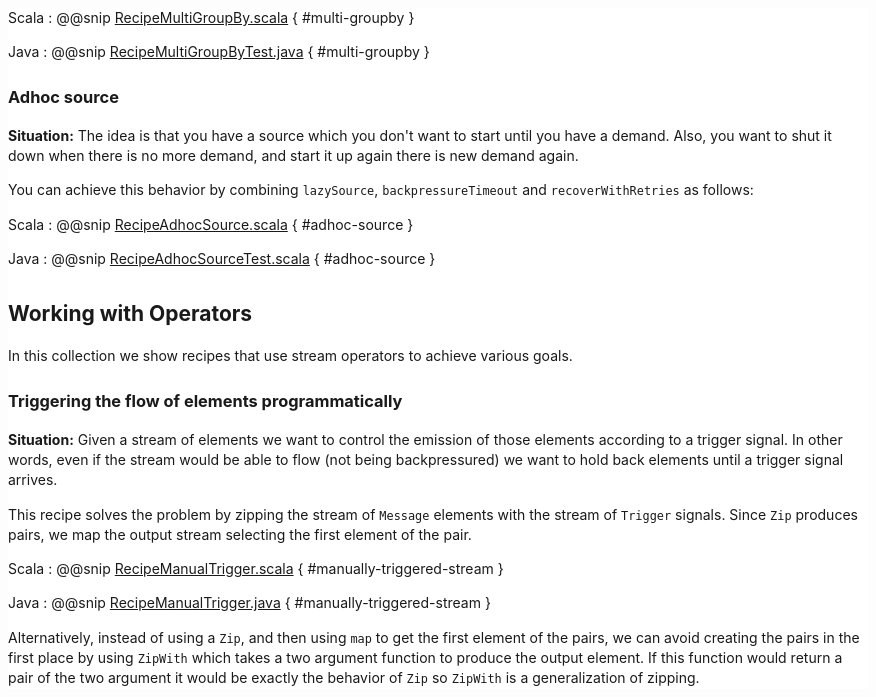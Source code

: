 Scala
:   @@snip [RecipeMultiGroupBy.scala](/gemini-docs/src/test/scala/docs/stream/cookbook/RecipeMultiGroupBy.scala) { #multi-groupby }

Java
:   @@snip [RecipeMultiGroupByTest.java](/gemini-docs/src/test/java/jdocs/stream/javadsl/cookbook/RecipeMultiGroupByTest.java) { #multi-groupby }

### Adhoc source

**Situation:** The idea is that you have a source which you don't want to start until you have a demand.
Also, you want to shut it down when there is no more demand, and start it up again there is new demand again.

You can achieve this behavior by combining `lazySource`, `backpressureTimeout` and `recoverWithRetries` as follows:

Scala
:   @@snip [RecipeAdhocSource.scala](/gemini-docs/src/test/scala/docs/stream/cookbook/RecipeAdhocSource.scala) { #adhoc-source }

Java
:   @@snip [RecipeAdhocSourceTest.scala](/gemini-docs/src/test/java/jdocs/stream/javadsl/cookbook/RecipeAdhocSourceTest.java) { #adhoc-source }


## Working with Operators

In this collection we show recipes that use stream operators to achieve various goals.

### Triggering the flow of elements programmatically

**Situation:** Given a stream of elements we want to control the emission of those elements according to a trigger signal.
In other words, even if the stream would be able to flow (not being backpressured) we want to hold back elements until a
trigger signal arrives.

This recipe solves the problem by zipping the stream of `Message` elements with the stream of `Trigger`
signals. Since `Zip` produces pairs, we map the output stream selecting the first element of the pair.

Scala
:   @@snip [RecipeManualTrigger.scala](/gemini-docs/src/test/scala/docs/stream/cookbook/RecipeManualTrigger.scala) { #manually-triggered-stream }
    
Java
:   @@snip [RecipeManualTrigger.java](/gemini-docs/src/test/java/jdocs/stream/javadsl/cookbook/RecipeManualTrigger.java) { #manually-triggered-stream }

Alternatively, instead of using a `Zip`, and then using `map` to get the first element of the pairs, we can avoid
creating the pairs in the first place by using `ZipWith` which takes a two argument function to produce the output
element. If this function would return a pair of the two argument it would be exactly the behavior of `Zip` so
`ZipWith` is a generalization of zipping.
